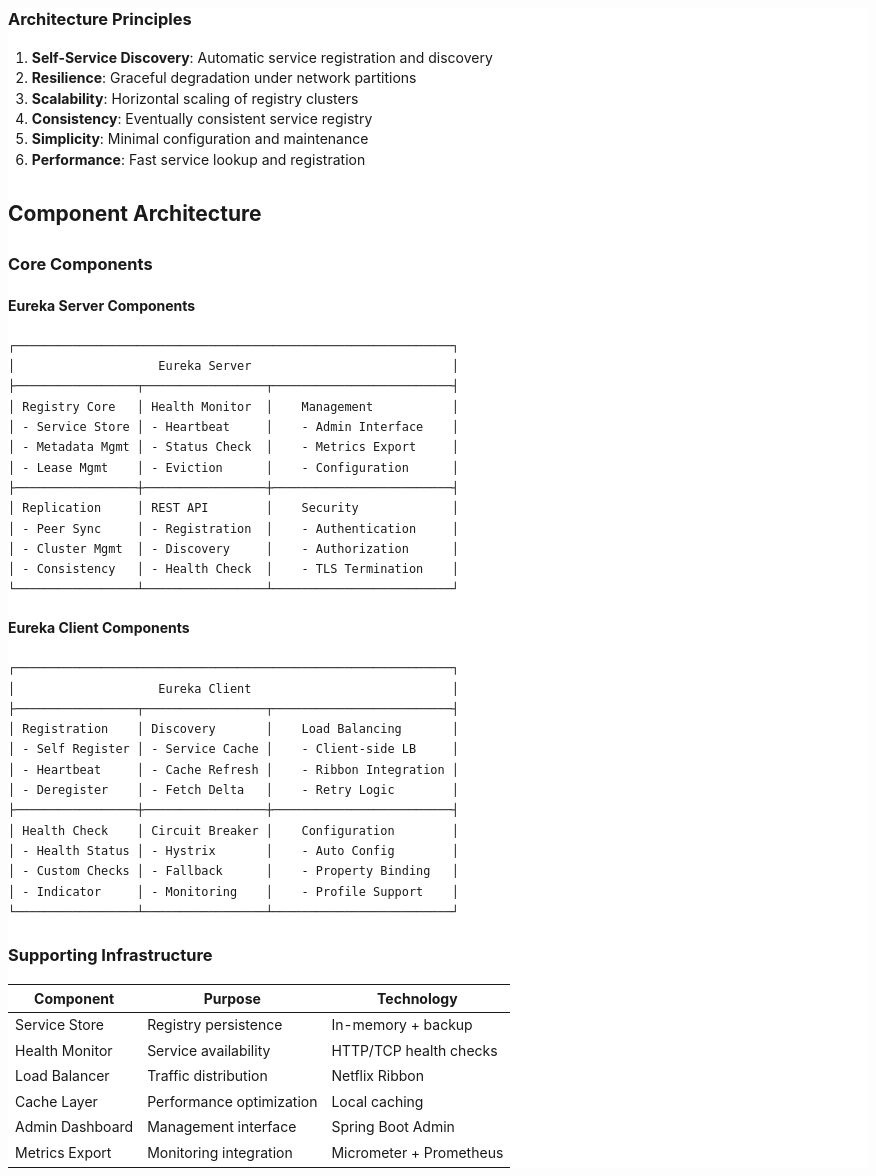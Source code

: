 ### Architecture Principles

1. **Self-Service Discovery**: Automatic service registration and discovery
2. **Resilience**: Graceful degradation under network partitions
3. **Scalability**: Horizontal scaling of registry clusters
4. **Consistency**: Eventually consistent service registry
5. **Simplicity**: Minimal configuration and maintenance
6. **Performance**: Fast service lookup and registration

## Component Architecture

### Core Components

#### Eureka Server Components

```
┌─────────────────────────────────────────────────────────────┐
│                    Eureka Server                            │
├─────────────────┬─────────────────┬─────────────────────────┤
│ Registry Core   │ Health Monitor  │    Management           │
│ - Service Store │ - Heartbeat     │    - Admin Interface    │
│ - Metadata Mgmt │ - Status Check  │    - Metrics Export     │
│ - Lease Mgmt    │ - Eviction      │    - Configuration      │
├─────────────────┼─────────────────┼─────────────────────────┤
│ Replication     │ REST API        │    Security             │
│ - Peer Sync     │ - Registration  │    - Authentication     │
│ - Cluster Mgmt  │ - Discovery     │    - Authorization      │
│ - Consistency   │ - Health Check  │    - TLS Termination    │
└─────────────────┴─────────────────┴─────────────────────────┘
```

#### Eureka Client Components

```
┌─────────────────────────────────────────────────────────────┐
│                    Eureka Client                            │
├─────────────────┬─────────────────┬─────────────────────────┤
│ Registration    │ Discovery       │    Load Balancing       │
│ - Self Register │ - Service Cache │    - Client-side LB     │
│ - Heartbeat     │ - Cache Refresh │    - Ribbon Integration │
│ - Deregister    │ - Fetch Delta   │    - Retry Logic        │
├─────────────────┼─────────────────┼─────────────────────────┤
│ Health Check    │ Circuit Breaker │    Configuration        │
│ - Health Status │ - Hystrix       │    - Auto Config        │
│ - Custom Checks │ - Fallback      │    - Property Binding   │
│ - Indicator     │ - Monitoring    │    - Profile Support    │
└─────────────────┴─────────────────┴─────────────────────────┘
```

### Supporting Infrastructure

| Component | Purpose | Technology |
|-----------|---------|------------|
| Service Store | Registry persistence | In-memory + backup |
| Health Monitor | Service availability | HTTP/TCP health checks |
| Load Balancer | Traffic distribution | Netflix Ribbon |
| Cache Layer | Performance optimization | Local caching |
| Admin Dashboard | Management interface | Spring Boot Admin |
| Metrics Export | Monitoring integration | Micrometer + Prometheus |

